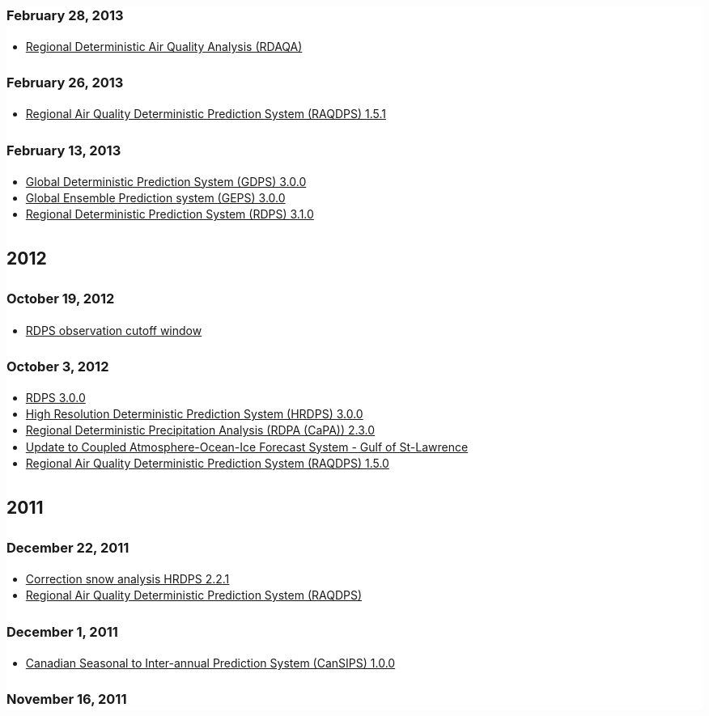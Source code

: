 ### February 28, 2013

* [Regional Deterministic Air Quality Analysis (RDAQA)](../nwp_rdaqa/changelog_rdaqa_en#thursday-february-28-2013)

### February 26, 2013

* [Regional Air Quality Deterministic Prediction System (RAQDPS) 1.5.1](../nwp_raqdps/changelog_radps_en#tuesday-frebruary-26-2013)

### February 13, 2013

* [Global Deterministic Prediction System (GDPS) 3.0.0](../nwp_gdps/changelog_gdps_en#wednesday-february-13-2013)
* [Global Ensemble Prediction system (GEPS) 3.0.0](../nwp_geps/changelog_geps_en#wednesday-february-13-2013)
* [Regional Deterministic Prediction System (RDPS) 3.1.0](../nwp_rdps/changelog_rdps_en#wednesday-february-13-2013)

## 2012

### October 19, 2012

* [RDPS observation cutoff window](../nwp_rdps/changelog_rdps_en#friday-october-19-2012)

### October 3, 2012

* [RDPS 3.0.0](../nwp_rdps/changelog_rdps_en#wednesday-october-3-2012)
* [High Resolution Deterministic Prediction System (HRDPS) 3.0.0](../nwp_hrdps/changelog_hrdps_en#wednesday-october-3-2012)
* [Regional Deterministic Precipitation Analysis (RDPA (CaPA)) 2.3.0](../nwp_rdpa/changelog_rdpa_en#wednesday-october-3-2012)
* [Update to Coupled Atmosphere-Ocean-Ice Forecast System - Gulf of St-Lawrence](../nwp_rdps-cgsl/changelog_rdps-cgsl_en#wednesday-october-3-2012)
* [Regional Air Quality Deterministic Prediction System (RAQDPS) 1.5.0](../nwp_raqdps/changelog_radps_en#wednesday-october-3-2012)

## 2011

### December 22, 2011

* [Correction snow analysis HRDPS 2.2.1](../nwp_hrdps/changelog_hrdps_en#thursday-december-22-2011)
* [Regional Air Quality Deterministic Prediction System (RAQDPS)](../nwp_raqdps/changelog_radps_en#thursday-december-22-2011)

### December 1, 2011

* [Canadian Seasonal to Inter-annual Prediction System (CanSIPS) 1.0.0](../nwp_cansips/changelog_cansips_en#thursday-december-1-2011)

### November 16, 2011
